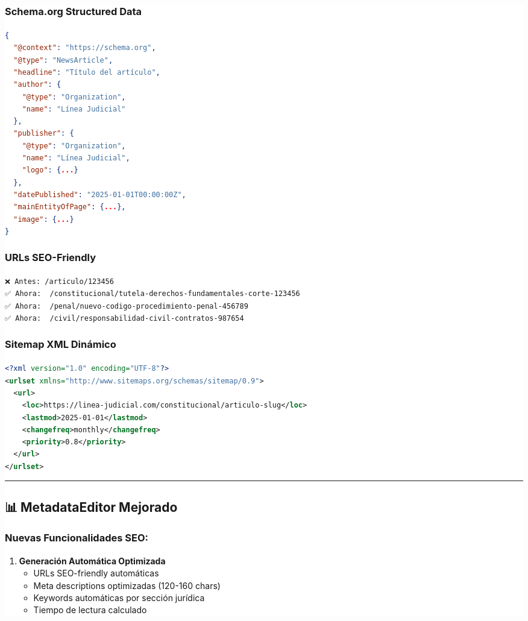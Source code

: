 ### **Schema.org Structured Data**
```json
{
  "@context": "https://schema.org",
  "@type": "NewsArticle",
  "headline": "Título del artículo",
  "author": {
    "@type": "Organization",
    "name": "Línea Judicial"
  },
  "publisher": {
    "@type": "Organization",
    "name": "Línea Judicial",
    "logo": {...}
  },
  "datePublished": "2025-01-01T00:00:00Z",
  "mainEntityOfPage": {...},
  "image": {...}
}
```

### **URLs SEO-Friendly**
```
❌ Antes: /articulo/123456
✅ Ahora:  /constitucional/tutela-derechos-fundamentales-corte-123456
✅ Ahora:  /penal/nuevo-codigo-procedimiento-penal-456789
✅ Ahora:  /civil/responsabilidad-civil-contratos-987654
```

### **Sitemap XML Dinámico**
```xml
<?xml version="1.0" encoding="UTF-8"?>
<urlset xmlns="http://www.sitemaps.org/schemas/sitemap/0.9">
  <url>
    <loc>https://linea-judicial.com/constitucional/articulo-slug</loc>
    <lastmod>2025-01-01</lastmod>
    <changefreq>monthly</changefreq>
    <priority>0.8</priority>
  </url>
</urlset>
```

---

## 📊 MetadataEditor Mejorado

### **Nuevas Funcionalidades SEO:**

1. **Generación Automática Optimizada**
   - URLs SEO-friendly automáticas
   - Meta descriptions optimizadas (120-160 chars)
   - Keywords automáticas por sección jurídica
   - Tiempo de lectura calculado
